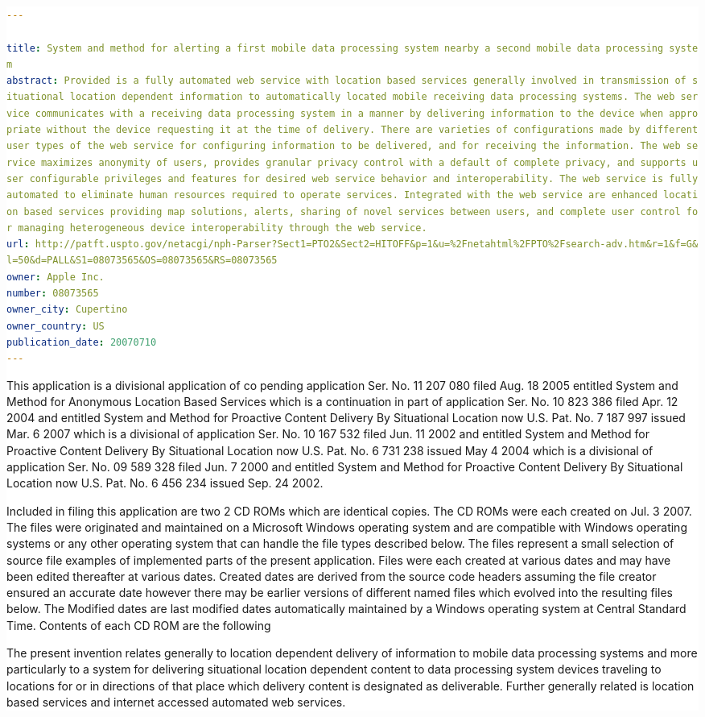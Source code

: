 ```yaml
---

title: System and method for alerting a first mobile data processing system nearby a second mobile data processing system
abstract: Provided is a fully automated web service with location based services generally involved in transmission of situational location dependent information to automatically located mobile receiving data processing systems. The web service communicates with a receiving data processing system in a manner by delivering information to the device when appropriate without the device requesting it at the time of delivery. There are varieties of configurations made by different user types of the web service for configuring information to be delivered, and for receiving the information. The web service maximizes anonymity of users, provides granular privacy control with a default of complete privacy, and supports user configurable privileges and features for desired web service behavior and interoperability. The web service is fully automated to eliminate human resources required to operate services. Integrated with the web service are enhanced location based services providing map solutions, alerts, sharing of novel services between users, and complete user control for managing heterogeneous device interoperability through the web service.
url: http://patft.uspto.gov/netacgi/nph-Parser?Sect1=PTO2&Sect2=HITOFF&p=1&u=%2Fnetahtml%2FPTO%2Fsearch-adv.htm&r=1&f=G&l=50&d=PALL&S1=08073565&OS=08073565&RS=08073565
owner: Apple Inc.
number: 08073565
owner_city: Cupertino
owner_country: US
publication_date: 20070710
---
```

This application is a divisional application of co pending application Ser. No. 11 207 080 filed Aug. 18 2005 entitled System and Method for Anonymous Location Based Services which is a continuation in part of application Ser. No. 10 823 386 filed Apr. 12 2004 and entitled System and Method for Proactive Content Delivery By Situational Location now U.S. Pat. No. 7 187 997 issued Mar. 6 2007 which is a divisional of application Ser. No. 10 167 532 filed Jun. 11 2002 and entitled System and Method for Proactive Content Delivery By Situational Location now U.S. Pat. No. 6 731 238 issued May 4 2004 which is a divisional of application Ser. No. 09 589 328 filed Jun. 7 2000 and entitled System and Method for Proactive Content Delivery By Situational Location now U.S. Pat. No. 6 456 234 issued Sep. 24 2002.

Included in filing this application are two 2 CD ROMs which are identical copies. The CD ROMs were each created on Jul. 3 2007. The files were originated and maintained on a Microsoft Windows operating system and are compatible with Windows operating systems or any other operating system that can handle the file types described below. The files represent a small selection of source file examples of implemented parts of the present application. Files were each created at various dates and may have been edited thereafter at various dates. Created dates are derived from the source code headers assuming the file creator ensured an accurate date however there may be earlier versions of different named files which evolved into the resulting files below. The Modified dates are last modified dates automatically maintained by a Windows operating system at Central Standard Time. Contents of each CD ROM are the following 

The present invention relates generally to location dependent delivery of information to mobile data processing systems and more particularly to a system for delivering situational location dependent content to data processing system devices traveling to locations for or in directions of that place which delivery content is designated as deliverable. Further generally related is location based services and internet accessed automated web services.
